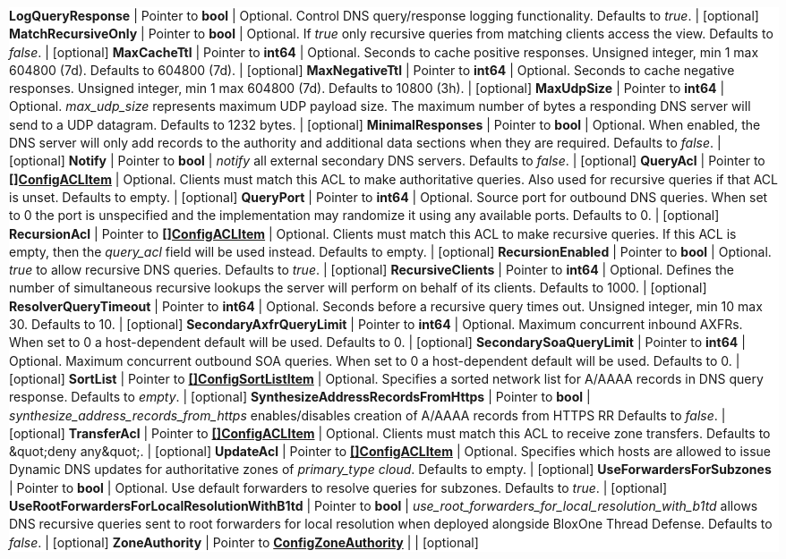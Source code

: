**LogQueryResponse** | Pointer to **bool** | Optional. Control DNS query/response logging functionality.  Defaults to _true_. | [optional] 
**MatchRecursiveOnly** | Pointer to **bool** | Optional. If _true_ only recursive queries from matching clients access the view.  Defaults to _false_. | [optional] 
**MaxCacheTtl** | Pointer to **int64** | Optional. Seconds to cache positive responses.  Unsigned integer, min 1 max 604800 (7d).  Defaults to 604800 (7d). | [optional] 
**MaxNegativeTtl** | Pointer to **int64** | Optional. Seconds to cache negative responses.  Unsigned integer, min 1 max 604800 (7d).  Defaults to 10800 (3h). | [optional] 
**MaxUdpSize** | Pointer to **int64** | Optional. _max_udp_size_ represents maximum UDP payload size. The maximum number of bytes a responding DNS server will send to a UDP datagram.  Defaults to 1232 bytes. | [optional] 
**MinimalResponses** | Pointer to **bool** | Optional. When enabled, the DNS server will only add records to the authority and additional data sections when they are required.  Defaults to _false_. | [optional] 
**Notify** | Pointer to **bool** | _notify_ all external secondary DNS servers.  Defaults to _false_. | [optional] 
**QueryAcl** | Pointer to [**[]ConfigACLItem**](ConfigACLItem.md) | Optional. Clients must match this ACL to make authoritative queries. Also used for recursive queries if that ACL is unset.  Defaults to empty. | [optional] 
**QueryPort** | Pointer to **int64** | Optional. Source port for outbound DNS queries. When set to 0 the port is unspecified and the implementation may randomize it using any available ports.  Defaults to 0. | [optional] 
**RecursionAcl** | Pointer to [**[]ConfigACLItem**](ConfigACLItem.md) | Optional. Clients must match this ACL to make recursive queries. If this ACL is empty, then the _query_acl_ field will be used instead.  Defaults to empty. | [optional] 
**RecursionEnabled** | Pointer to **bool** | Optional. _true_ to allow recursive DNS queries.  Defaults to _true_. | [optional] 
**RecursiveClients** | Pointer to **int64** | Optional. Defines the number of simultaneous recursive lookups the server will perform on behalf of its clients.  Defaults to 1000. | [optional] 
**ResolverQueryTimeout** | Pointer to **int64** | Optional. Seconds before a recursive query times out.  Unsigned integer, min 10 max 30.  Defaults to 10. | [optional] 
**SecondaryAxfrQueryLimit** | Pointer to **int64** | Optional. Maximum concurrent inbound AXFRs. When set to 0 a host-dependent default will be used.  Defaults to 0. | [optional] 
**SecondarySoaQueryLimit** | Pointer to **int64** | Optional. Maximum concurrent outbound SOA queries. When set to 0 a host-dependent default will be used.  Defaults to 0. | [optional] 
**SortList** | Pointer to [**[]ConfigSortListItem**](ConfigSortListItem.md) | Optional. Specifies a sorted network list for A/AAAA records in DNS query response.  Defaults to _empty_. | [optional] 
**SynthesizeAddressRecordsFromHttps** | Pointer to **bool** | _synthesize_address_records_from_https_ enables/disables creation of A/AAAA records from HTTPS RR Defaults to _false_. | [optional] 
**TransferAcl** | Pointer to [**[]ConfigACLItem**](ConfigACLItem.md) | Optional. Clients must match this ACL to receive zone transfers.  Defaults to \&quot;deny any\&quot;. | [optional] 
**UpdateAcl** | Pointer to [**[]ConfigACLItem**](ConfigACLItem.md) | Optional. Specifies which hosts are allowed to issue Dynamic DNS updates for authoritative zones of _primary_type_ _cloud_.  Defaults to empty. | [optional] 
**UseForwardersForSubzones** | Pointer to **bool** | Optional. Use default forwarders to resolve queries for subzones.  Defaults to _true_. | [optional] 
**UseRootForwardersForLocalResolutionWithB1td** | Pointer to **bool** | _use_root_forwarders_for_local_resolution_with_b1td_ allows DNS recursive queries sent to root forwarders for local resolution when deployed alongside BloxOne Thread Defense. Defaults to _false_. | [optional] 
**ZoneAuthority** | Pointer to [**ConfigZoneAuthority**](ConfigZoneAuthority.md) |  | [optional] 

